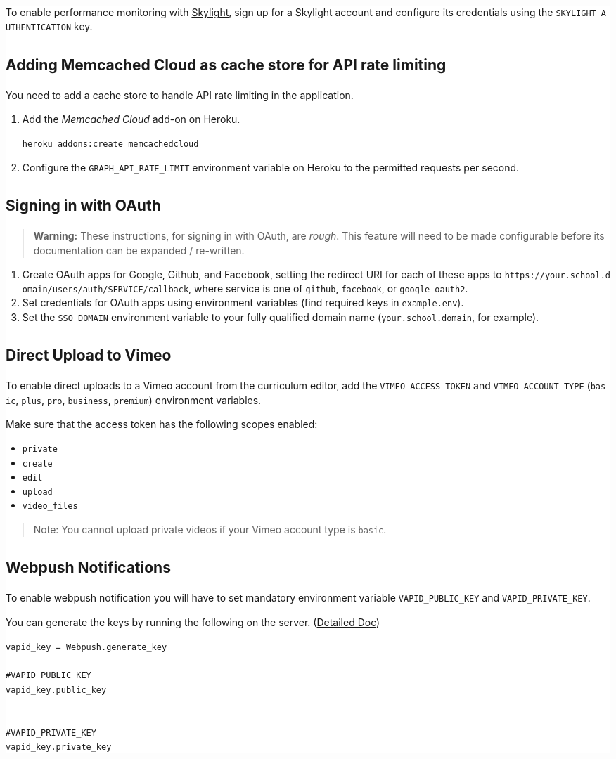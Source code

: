 To enable performance monitoring with [Skylight](https://www.skylight.io/), sign up for a Skylight account and configure its credentials using the `SKYLIGHT_AUTHENTICATION` key.

## Adding Memcached Cloud as cache store for API rate limiting

You need to add a cache store to handle API rate limiting in the application.

1. Add the _Memcached Cloud_ add-on on Heroku.
   ```bash
   heroku addons:create memcachedcloud
   ```
2. Configure the `GRAPH_API_RATE_LIMIT` environment variable on Heroku to the permitted requests per second.

## Signing in with OAuth

> **Warning:** These instructions, for signing in with OAuth, are _rough_. This feature will need to be made configurable before its documentation can be expanded / re-written.

1. Create OAuth apps for Google, Github, and Facebook, setting the redirect URI for each of these apps to `https://your.school.domain/users/auth/SERVICE/callback`, where service is one of `github`, `facebook`, or `google_oauth2`.
2. Set credentials for OAuth apps using environment variables (find required keys in `example.env`).
3. Set the `SSO_DOMAIN` environment variable to your fully qualified domain name (`your.school.domain`, for example).

## Direct Upload to Vimeo

To enable direct uploads to a Vimeo account from the curriculum editor, add the `VIMEO_ACCESS_TOKEN` and `VIMEO_ACCOUNT_TYPE` (`basic`, `plus`, `pro`, `business`, `premium`) environment variables.

Make sure that the access token has the following scopes enabled:

- `private`
- `create`
- `edit`
- `upload`
- `video_files`

> Note: You cannot upload private videos if your Vimeo account type is `basic`.

## Webpush Notifications

To enable webpush notification you will have to set mandatory environment variable `VAPID_PUBLIC_KEY` and `VAPID_PRIVATE_KEY`.

You can generate the keys by running the following on the server. ([Detailed Doc](https://github.com/zaru/webpush#generating-vapid-keys))

```
vapid_key = Webpush.generate_key

#VAPID_PUBLIC_KEY
vapid_key.public_key


#VAPID_PRIVATE_KEY
vapid_key.private_key
```
